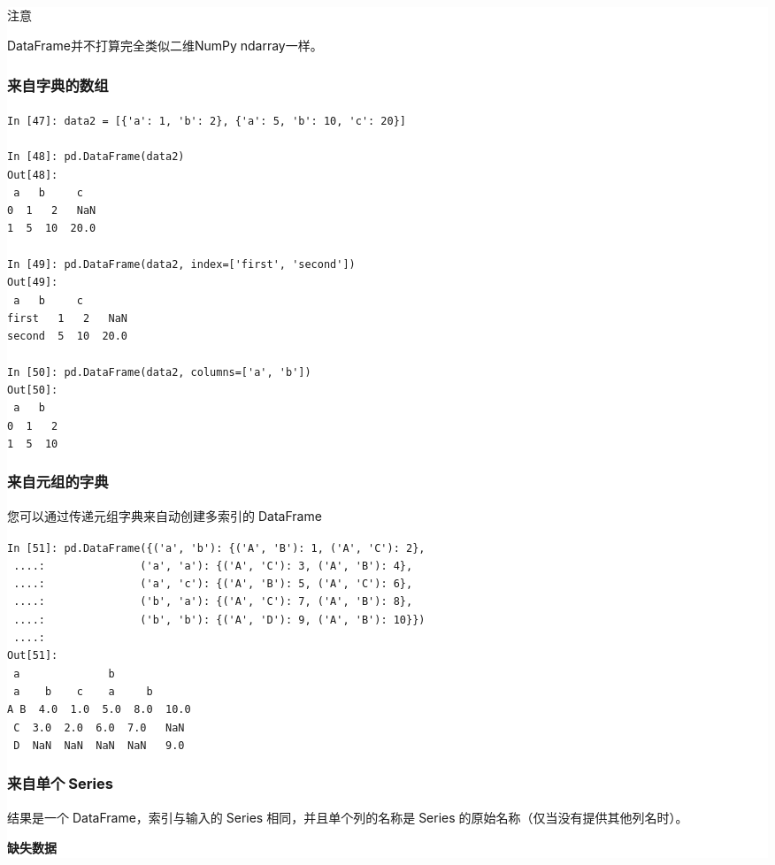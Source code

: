 注意

DataFrame并不打算完全类似二维NumPy ndarray一样。

### 来自字典的数组

```
In [47]: data2 = [{'a': 1, 'b': 2}, {'a': 5, 'b': 10, 'c': 20}]

In [48]: pd.DataFrame(data2)
Out[48]: 
 a   b     c
0  1   2   NaN
1  5  10  20.0

In [49]: pd.DataFrame(data2, index=['first', 'second'])
Out[49]: 
 a   b     c
first   1   2   NaN
second  5  10  20.0

In [50]: pd.DataFrame(data2, columns=['a', 'b'])
Out[50]: 
 a   b
0  1   2
1  5  10

```

### 来自元组的字典

您可以通过传递元组字典来自动创建多索引的 DataFrame

```
In [51]: pd.DataFrame({('a', 'b'): {('A', 'B'): 1, ('A', 'C'): 2},
 ....:               ('a', 'a'): {('A', 'C'): 3, ('A', 'B'): 4},
 ....:               ('a', 'c'): {('A', 'B'): 5, ('A', 'C'): 6},
 ....:               ('b', 'a'): {('A', 'C'): 7, ('A', 'B'): 8},
 ....:               ('b', 'b'): {('A', 'D'): 9, ('A', 'B'): 10}})
 ....: 
Out[51]: 
 a              b 
 a    b    c    a     b
A B  4.0  1.0  5.0  8.0  10.0
 C  3.0  2.0  6.0  7.0   NaN
 D  NaN  NaN  NaN  NaN   9.0

```

### 来自单个 Series

结果是一个 DataFrame，索引与输入的 Series 相同，并且单个列的名称是 Series 的原始名称（仅当没有提供其他列名时）。

**缺失数据**
